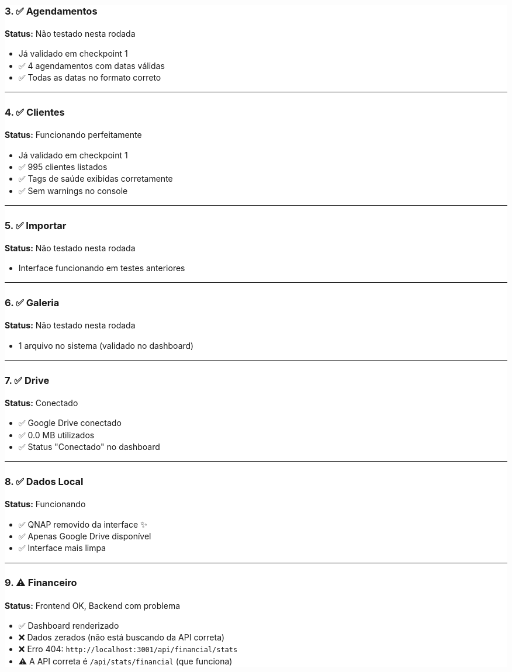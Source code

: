 ### 3. ✅ Agendamentos
**Status:** Não testado nesta rodada
- Já validado em checkpoint 1
- ✅ 4 agendamentos com datas válidas
- ✅ Todas as datas no formato correto

---

### 4. ✅ Clientes
**Status:** Funcionando perfeitamente
- Já validado em checkpoint 1
- ✅ 995 clientes listados
- ✅ Tags de saúde exibidas corretamente
- ✅ Sem warnings no console

---

### 5. ✅ Importar
**Status:** Não testado nesta rodada
- Interface funcionando em testes anteriores

---

### 6. ✅ Galeria
**Status:** Não testado nesta rodada
- 1 arquivo no sistema (validado no dashboard)

---

### 7. ✅ Drive
**Status:** Conectado
- ✅ Google Drive conectado
- ✅ 0.0 MB utilizados
- ✅ Status "Conectado" no dashboard

---

### 8. ✅ Dados Local
**Status:** Funcionando
- ✅ QNAP removido da interface ✨
- ✅ Apenas Google Drive disponível
- ✅ Interface mais limpa

---

### 9. ⚠️ Financeiro
**Status:** Frontend OK, Backend com problema
- ✅ Dashboard renderizado
- ❌ Dados zerados (não está buscando da API correta)
- ❌ Erro 404: `http://localhost:3001/api/financial/stats`
- ⚠️ A API correta é `/api/stats/financial` (que funciona)
